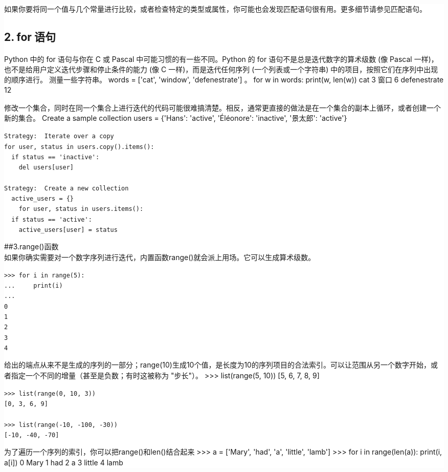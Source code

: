 如果你要将同一个值与几个常量进行比较，或者检查特定的类型或属性，你可能也会发现匹配语句很有用。更多细节请参见匹配语句。


## 2. for 语句

Python 中的 for 语句与你在 C 或 Pascal 中可能习惯的有一些不同。Python 的 for 语句不是总是迭代数字的算术级数 (像 Pascal 一样)，也不是给用户定义迭代步骤和停止条件的能力 (像 C 一样)，而是迭代任何序列 (一个列表或一个字符串) 中的项目，按照它们在序列中出现的顺序进行。
    测量一些字符串。
    words = ['cat', 'window', 'defenestrate'] 。
    for w in words:
    print(w, len(w))
    cat 3
    窗口 6
    defenestrate 12

修改一个集合，同时在同一个集合上进行迭代的代码可能很难搞清楚。相反，通常更直接的做法是在一个集合的副本上循环，或者创建一个新的集合。
      Create a sample collection
    users = {'Hans': 'active', 'Éléonore': 'inactive', '景太郎': 'active'}

    Strategy:  Iterate over a copy
    for user, status in users.copy().items():
      if status == 'inactive':
        del users[user]
    
    Strategy:  Create a new collection
      active_users = {}
        for user, status in users.items():
      if status == 'active':
        active_users[user] = status

##3.range()函数  
如果你确实需要对一个数字序列进行迭代，内置函数range()就会派上用场。它可以生成算术级数。

    >>> for i in range(5):
    ...     print(i)
    ...
    0
    1
    2
    3
    4

给出的端点从来不是生成的序列的一部分；range(10)生成10个值，是长度为10的序列项目的合法索引。可以让范围从另一个数字开始，或者指定一个不同的增量（甚至是负数；有时这被称为 "步长"）。
    >>> list(range(5, 10))
    [5, 6, 7, 8, 9]

    >>> list(range(0, 10, 3))
    [0, 3, 6, 9]

    >>> list(range(-10, -100, -30))
    [-10, -40, -70]

为了遍历一个序列的索引，你可以把range()和len()结合起来
    >>> a = ['Mary', 'had', 'a', 'little', 'lamb']
    >>> for i in range(len(a)):
        print(i, a[i])
     0 Mary
     1 had
     2 a
     3 little
     4 lamb
